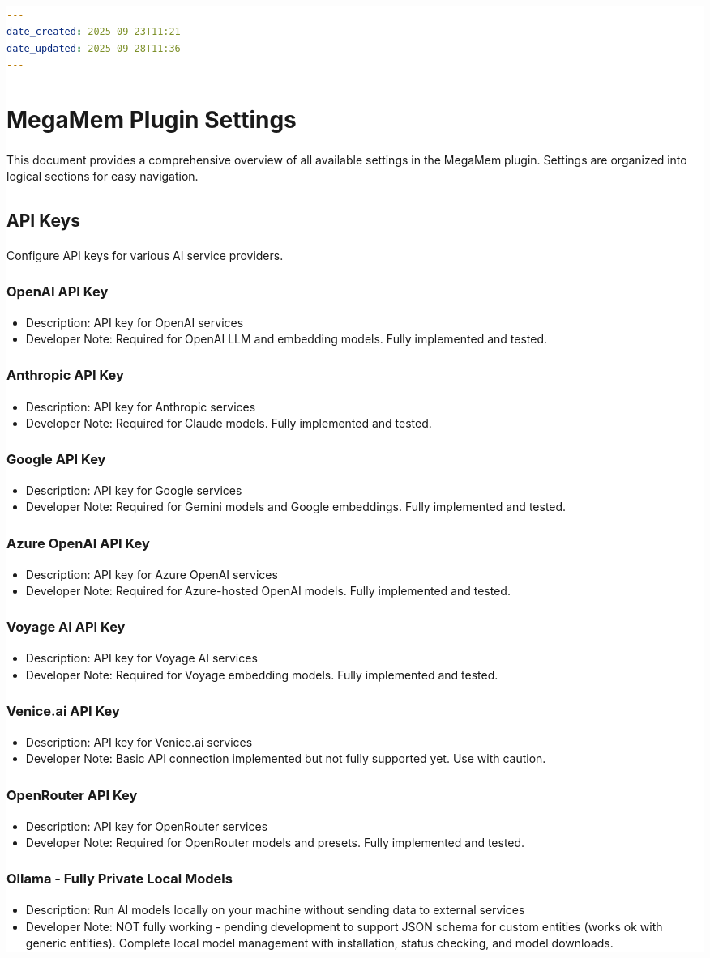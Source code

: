 ```yaml
---
date_created: 2025-09-23T11:21
date_updated: 2025-09-28T11:36
---
```

# MegaMem Plugin Settings

This document provides a comprehensive overview of all available settings in the MegaMem plugin. Settings are organized into logical sections for easy navigation.

## API Keys

Configure API keys for various AI service providers.

### OpenAI API Key <i data-lucide="check-circle"></i>
- Description: API key for OpenAI services
- Developer Note: Required for OpenAI LLM and embedding models. Fully implemented and tested.

### Anthropic API Key <i data-lucide="check-circle"></i>
- Description: API key for Anthropic services
- Developer Note: Required for Claude models. Fully implemented and tested.

### Google API Key <i data-lucide="check-circle"></i>
- Description: API key for Google services
- Developer Note: Required for Gemini models and Google embeddings. Fully implemented and tested.

### Azure OpenAI API Key <i data-lucide="check-circle"></i>
- Description: API key for Azure OpenAI services
- Developer Note: Required for Azure-hosted OpenAI models. Fully implemented and tested.

### Voyage AI API Key <i data-lucide="check-circle"></i>
- Description: API key for Voyage AI services
- Developer Note: Required for Voyage embedding models. Fully implemented and tested.

### Venice.ai API Key <i data-lucide="alert-triangle"></i>
- Description: API key for Venice.ai services
- Developer Note: Basic API connection implemented but not fully supported yet. Use with caution.

### OpenRouter API Key <i data-lucide="check-circle"></i>
- Description: API key for OpenRouter services
- Developer Note: Required for OpenRouter models and presets. Fully implemented and tested.

### Ollama - Fully Private Local Models <i data-lucide="alert-triangle"></i>
- Description: Run AI models locally on your machine without sending data to external services
- Developer Note: NOT fully working - pending development to support JSON schema for custom entities (works ok with generic entities). Complete local model management with installation, status checking, and model downloads.
